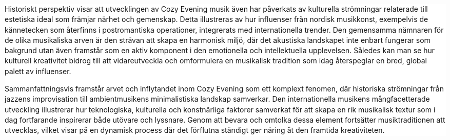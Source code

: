 Historiskt perspektiv visar att utvecklingen av Cozy Evening musik även har påverkats av kulturella
strömningar relaterade till estetiska ideal som främjar närhet och gemenskap. Detta illustreras av
hur influenser från nordisk musikkonst, exempelvis de kännetecken som återfinns i postromantiska
operationer, integrerats med internationella trender. Den gemensamma nämnaren för de olika
musikaliska arven är den strävan att skapa en harmonisk miljö, där det akustiska landskapet inte
enbart fungerar som bakgrund utan även framstår som en aktiv komponent i den emotionella och
intellektuella upplevelsen. Således kan man se hur kulturell kreativitet bidrog till att
vidareutveckla och omformulera en musikalisk tradition som idag återspeglar en bred, global palett
av influenser.

Sammanfattningsvis framstår arvet och inflytandet inom Cozy Evening som ett komplext fenomen, där
historiska strömningar från jazzens improvisation till ambientmusikens minimalistiska landskap
samverkar. Den internationella musikens mångfacetterade utveckling illustrerar hur teknologiska,
kulturella och konstnärliga faktorer samverkat för att skapa en rik musikalisk textur som i dag
fortfarande inspirerar både utövare och lyssnare. Genom att bevara och omtolka dessa element
fortsätter musiktraditionen att utvecklas, vilket visar på en dynamisk process där det förflutna
ständigt ger näring åt den framtida kreativiteten.
